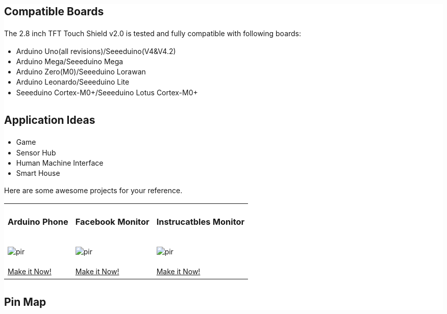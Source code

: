   </tbody></table>

## Compatible Boards

The 2.8 inch TFT Touch Shield v2.0 is tested and fully compatible with following boards:

* Arduino Uno(all revisions)/Seeeduino(V4&V4.2)
* Arduino Mega/Seeeduino Mega
* Arduino Zero(M0)/Seeeduino Lorawan
* Arduino Leonardo/Seeeduino Lite
* Seeeduino Cortex-M0+/Seeeduino Lotus Cortex-M0+

## Application Ideas

* Game
* Sensor Hub
* Human Machine Interface
* Smart House

Here are some awesome projects for your reference.

<table align="center">
  <tbody>
  <tr>
    <td><h3>Arduino Phone</h3></td>
    <td><h3>Facebook Monitor</h3></td>
    <td><h3>Instrucatbles Monitor</h3></td>
  </tr>
  <tr>
  <td>
   <p style={{textAlign: 'center'}}><img src="https://files.seeedstudio.com/wiki/TFT_Touch_Shield_V2/images/project1.jpg" alt="pir" width={200} height="auto" /></p>
  </td>
  <td>
   <p style={{textAlign: 'center'}}><img src="https://files.seeedstudio.com/wiki/TFT_Touch_Shield_V2/images/project2.jpg" alt="pir" width={200} height="auto" /></p>
  </td>
  <td>
   <p style={{textAlign: 'center'}}><img src="https://files.seeedstudio.com/wiki/TFT_Touch_Shield_V2/images/project3.jpg" alt="pir" width={200} height="auto" /></p>
  </td>
  </tr>
  <tr>
  <td><a href="https://www.instructables.com/id/ArduinoPhone-20-an-Open-Source-Mobile-Phone-Based-/" target="_blank"><span>Make it Now!</span></a></td>
  <td><a href="https://www.instructables.com/id/Facebook-Like-Monitor/" target="_blank"><span>Make it Now!</span></a></td>
  <td><a href="https://www.instructables.com/id/Make-a-Instructables-Indicator/" target="_blank"><span>Make it Now!</span></a></td>  
  </tr>  
  </tbody></table>

## Pin Map
